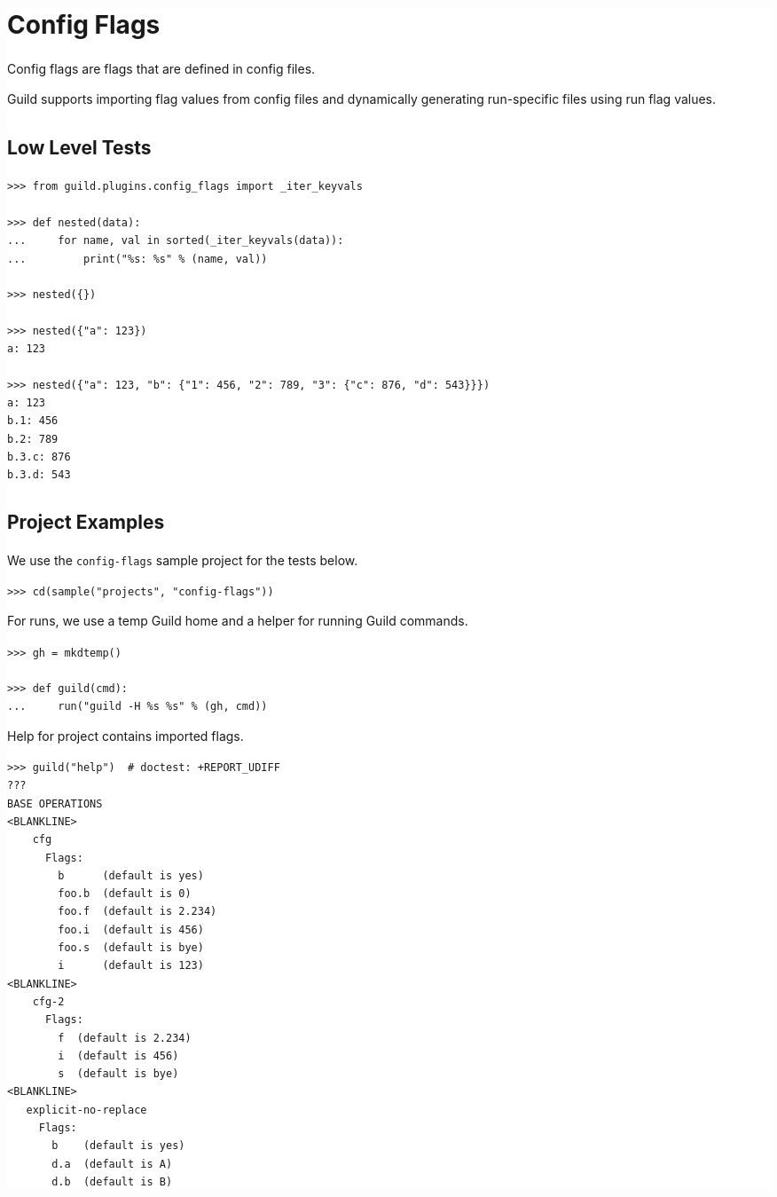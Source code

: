 # Config Flags

Config flags are flags that are defined in config files.

Guild supports importing flag values from config files and dynamically
generating run-specific files using run flag values.

## Low Level Tests

    >>> from guild.plugins.config_flags import _iter_keyvals

    >>> def nested(data):
    ...     for name, val in sorted(_iter_keyvals(data)):
    ...         print("%s: %s" % (name, val))

    >>> nested({})

    >>> nested({"a": 123})
    a: 123

    >>> nested({"a": 123, "b": {"1": 456, "2": 789, "3": {"c": 876, "d": 543}}})
    a: 123
    b.1: 456
    b.2: 789
    b.3.c: 876
    b.3.d: 543

## Project Examples

We use the `config-flags` sample project for the tests below.

    >>> cd(sample("projects", "config-flags"))

For runs, we use a temp Guild home and a helper for running Guild
commands.

    >>> gh = mkdtemp()

    >>> def guild(cmd):
    ...     run("guild -H %s %s" % (gh, cmd))

Help for project contains imported flags.

    >>> guild("help")  # doctest: +REPORT_UDIFF
    ???
    BASE OPERATIONS
    <BLANKLINE>
        cfg
          Flags:
            b      (default is yes)
            foo.b  (default is 0)
            foo.f  (default is 2.234)
            foo.i  (default is 456)
            foo.s  (default is bye)
            i      (default is 123)
    <BLANKLINE>
        cfg-2
          Flags:
            f  (default is 2.234)
            i  (default is 456)
            s  (default is bye)
    <BLANKLINE>
       explicit-no-replace
         Flags:
           b    (default is yes)
           d.a  (default is A)
           d.b  (default is B)